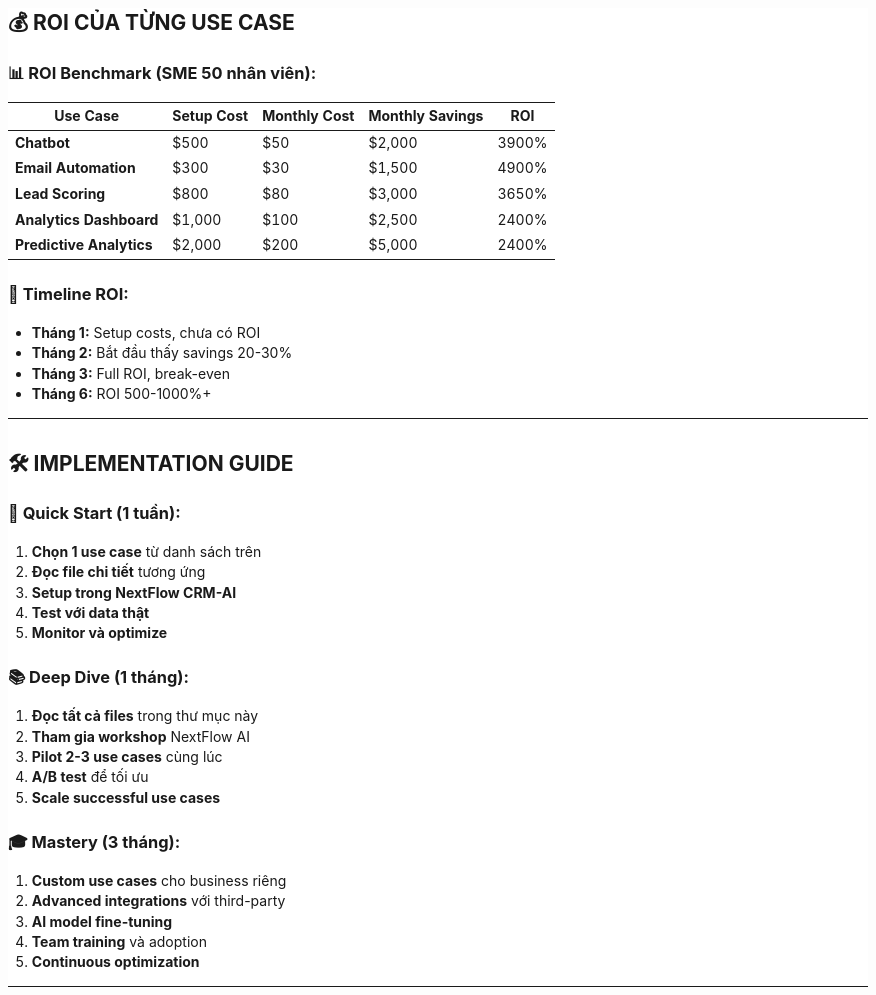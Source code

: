 
## 💰 ROI CỦA TỪNG USE CASE

### 📊 **ROI Benchmark (SME 50 nhân viên):**

| Use Case                 | Setup Cost | Monthly Cost | Monthly Savings | ROI   |
| ------------------------ | ---------- | ------------ | --------------- | ----- |
| **Chatbot**              | $500       | $50          | $2,000          | 3900% |
| **Email Automation**     | $300       | $30          | $1,500          | 4900% |
| **Lead Scoring**         | $800       | $80          | $3,000          | 3650% |
| **Analytics Dashboard**  | $1,000     | $100         | $2,500          | 2400% |
| **Predictive Analytics** | $2,000     | $200         | $5,000          | 2400% |

### 🎯 **Timeline ROI:**

- **Tháng 1:** Setup costs, chưa có ROI
- **Tháng 2:** Bắt đầu thấy savings 20-30%
- **Tháng 3:** Full ROI, break-even
- **Tháng 6:** ROI 500-1000%+

---

## 🛠️ IMPLEMENTATION GUIDE

### 🚀 **Quick Start (1 tuần):**

1. **Chọn 1 use case** từ danh sách trên
2. **Đọc file chi tiết** tương ứng
3. **Setup trong NextFlow CRM-AI**
4. **Test với data thật**
5. **Monitor và optimize**

### 📚 **Deep Dive (1 tháng):**

1. **Đọc tất cả files** trong thư mục này
2. **Tham gia workshop** NextFlow AI
3. **Pilot 2-3 use cases** cùng lúc
4. **A/B test** để tối ưu
5. **Scale successful use cases**

### 🎓 **Mastery (3 tháng):**

1. **Custom use cases** cho business riêng
2. **Advanced integrations** với third-party
3. **AI model fine-tuning**
4. **Team training** và adoption
5. **Continuous optimization**

---